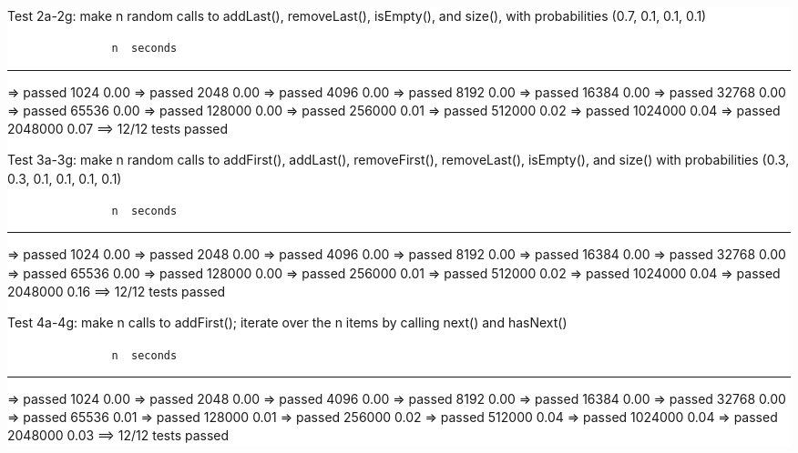 
Test 2a-2g: make n random calls to addLast(), removeLast(), isEmpty(), and size(),
            with probabilities (0.7, 0.1, 0.1, 0.1)

                    n  seconds
------------------------------
=> passed        1024     0.00
=> passed        2048     0.00
=> passed        4096     0.00
=> passed        8192     0.00
=> passed       16384     0.00
=> passed       32768     0.00
=> passed       65536     0.00
=> passed      128000     0.00
=> passed      256000     0.01
=> passed      512000     0.02
=> passed     1024000     0.04
=> passed     2048000     0.07
==> 12/12 tests passed


Test 3a-3g: make n random calls to addFirst(), addLast(), removeFirst(), removeLast(),
            isEmpty(), and size() with probabilities (0.3, 0.3, 0.1, 0.1, 0.1, 0.1)

                    n  seconds
------------------------------
=> passed        1024     0.00
=> passed        2048     0.00
=> passed        4096     0.00
=> passed        8192     0.00
=> passed       16384     0.00
=> passed       32768     0.00
=> passed       65536     0.00
=> passed      128000     0.00
=> passed      256000     0.01
=> passed      512000     0.02
=> passed     1024000     0.04
=> passed     2048000     0.16
==> 12/12 tests passed


Test 4a-4g: make n calls to addFirst(); iterate over the n items by calling
            next() and hasNext()

                    n  seconds
------------------------------
=> passed        1024     0.00
=> passed        2048     0.00
=> passed        4096     0.00
=> passed        8192     0.00
=> passed       16384     0.00
=> passed       32768     0.00
=> passed       65536     0.01
=> passed      128000     0.01
=> passed      256000     0.02
=> passed      512000     0.04
=> passed     1024000     0.04
=> passed     2048000     0.03
==> 12/12 tests passed
